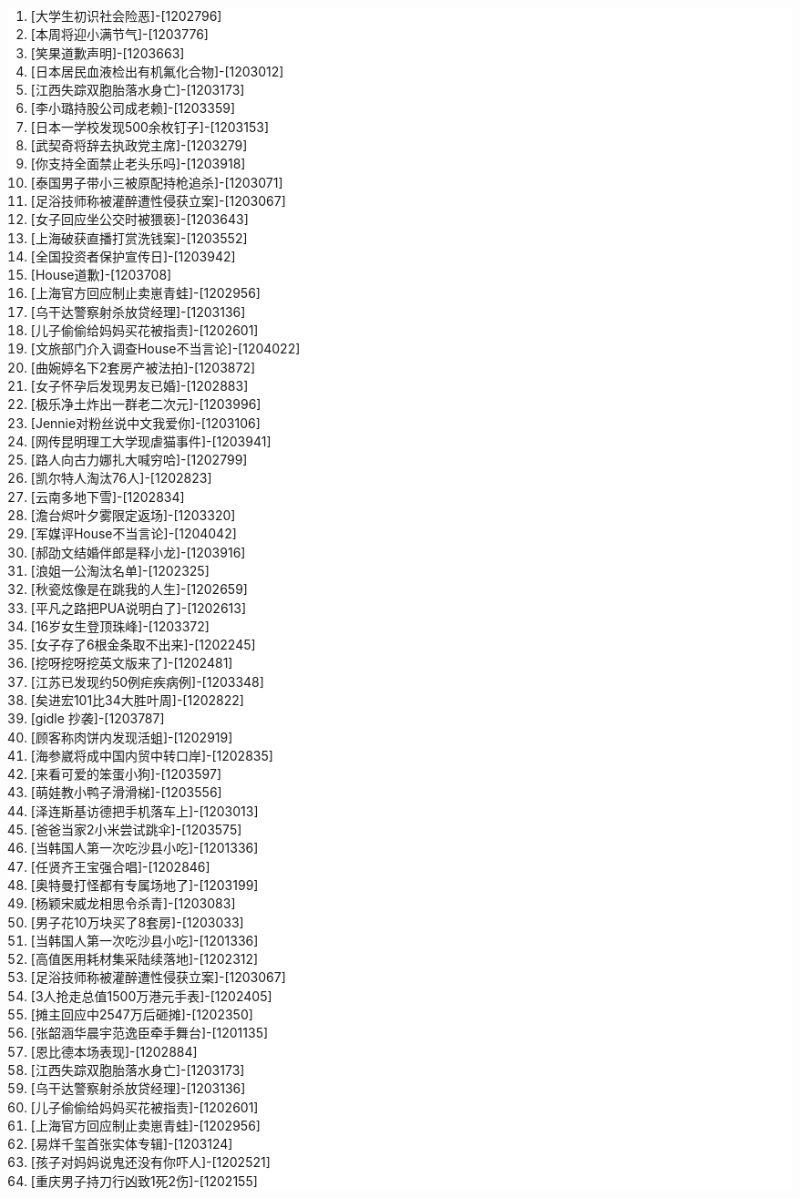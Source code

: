1. [大学生初识社会险恶]-[1202796]
1. [本周将迎小满节气]-[1203776]
1. [笑果道歉声明]-[1203663]
1. [日本居民血液检出有机氟化合物]-[1203012]
1. [江西失踪双胞胎落水身亡]-[1203173]
1. [李小璐持股公司成老赖]-[1203359]
1. [日本一学校发现500余枚钉子]-[1203153]
1. [武契奇将辞去执政党主席]-[1203279]
1. [你支持全面禁止老头乐吗]-[1203918]
1. [泰国男子带小三被原配持枪追杀]-[1203071]
1. [足浴技师称被灌醉遭性侵获立案]-[1203067]
1. [女子回应坐公交时被猥亵]-[1203643]
1. [上海破获直播打赏洗钱案]-[1203552]
1. [全国投资者保护宣传日]-[1203942]
1. [House道歉]-[1203708]
1. [上海官方回应制止卖崽青蛙]-[1202956]
1. [乌干达警察射杀放贷经理]-[1203136]
1. [儿子偷偷给妈妈买花被指责]-[1202601]
1. [文旅部门介入调查House不当言论]-[1204022]
1. [曲婉婷名下2套房产被法拍]-[1203872]
1. [女子怀孕后发现男友已婚]-[1202883]
1. [极乐净土炸出一群老二次元]-[1203996]
1. [Jennie对粉丝说中文我爱你]-[1203106]
1. [网传昆明理工大学现虐猫事件]-[1203941]
1. [路人向古力娜扎大喊穷哈]-[1202799]
1. [凯尔特人淘汰76人]-[1202823]
1. [云南多地下雪]-[1202834]
1. [澹台烬叶夕雾限定返场]-[1203320]
1. [军媒评House不当言论]-[1204042]
1. [郝劭文结婚伴郎是释小龙]-[1203916]
1. [浪姐一公淘汰名单]-[1202325]
1. [秋瓷炫像是在跳我的人生]-[1202659]
1. [平凡之路把PUA说明白了]-[1202613]
1. [16岁女生登顶珠峰]-[1203372]
1. [女子存了6根金条取不出来]-[1202245]
1. [挖呀挖呀挖英文版来了]-[1202481]
1. [江苏已发现约50例疟疾病例]-[1203348]
1. [矣进宏101比34大胜叶周]-[1202822]
1. [gidle 抄袭]-[1203787]
1. [顾客称肉饼内发现活蛆]-[1202919]
1. [海参崴将成中国内贸中转口岸]-[1202835]
1. [来看可爱的笨蛋小狗]-[1203597]
1. [萌娃教小鸭子滑滑梯]-[1203556]
1. [泽连斯基访德把手机落车上]-[1203013]
1. [爸爸当家2小米尝试跳伞]-[1203575]
1. [当韩国人第一次吃沙县小吃]-[1201336]
1. [任贤齐王宝强合唱]-[1202846]
1. [奥特曼打怪都有专属场地了]-[1203199]
1. [杨颖宋威龙相思令杀青]-[1203083]
1. [男子花10万块买了8套房]-[1203033]
1. [当韩国人第一次吃沙县小吃]-[1201336]
1. [高值医用耗材集采陆续落地]-[1202312]
1. [足浴技师称被灌醉遭性侵获立案]-[1203067]
1. [3人抢走总值1500万港元手表]-[1202405]
1. [摊主回应中2547万后砸摊]-[1202350]
1. [张韶涵华晨宇范逸臣牵手舞台]-[1201135]
1. [恩比德本场表现]-[1202884]
1. [江西失踪双胞胎落水身亡]-[1203173]
1. [乌干达警察射杀放贷经理]-[1203136]
1. [儿子偷偷给妈妈买花被指责]-[1202601]
1. [上海官方回应制止卖崽青蛙]-[1202956]
1. [易烊千玺首张实体专辑]-[1203124]
1. [孩子对妈妈说鬼还没有你吓人]-[1202521]
1. [重庆男子持刀行凶致1死2伤]-[1202155]